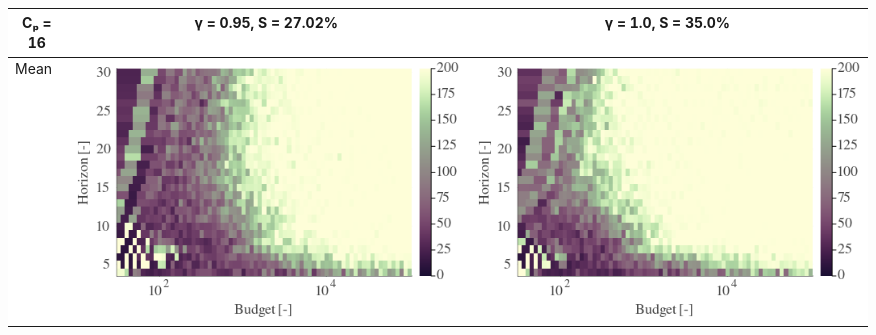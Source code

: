 | Cₚ = 16 | γ = 0.95, S = 27.02% | γ = 1.0, S = 35.0% | 
| --- | --- | --- | 
| Mean | ![](fig/sp_F/mean_g_0.95_cp_16.png) | ![](fig/sp_F/mean_g_1.0_cp_16.png) | 